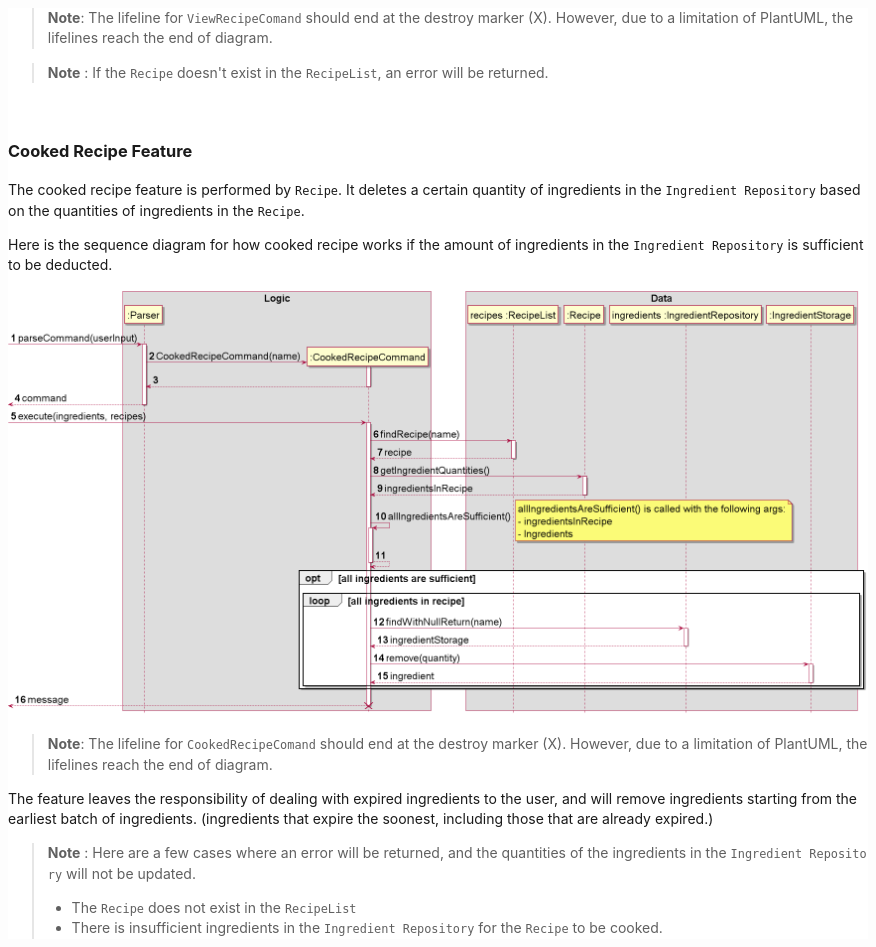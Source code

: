 > **Note**: The lifeline for `ViewRecipeComand` should end at the destroy marker (X). However, due to a limitation of PlantUML, the lifelines reach the end of diagram.

> **Note** : If the `Recipe` doesn't exist in the `RecipeList`, an error will be returned.

<br/>

### Cooked Recipe Feature

The cooked recipe feature is performed by `Recipe`. It deletes a certain quantity of ingredients in the
`Ingredient Repository` based on the quantities of ingredients in the `Recipe`.

Here is the sequence diagram for how cooked recipe works if the amount of ingredients in the `Ingredient Repository`
is sufficient to be deducted.

![](diagrams/CookedRecipe.png)

> **Note**: The lifeline for `CookedRecipeComand` should end at the destroy marker (X). However, due to a limitation of PlantUML, the lifelines reach the end of diagram.

The feature leaves the responsibility of dealing with expired ingredients to the user, and
will remove ingredients starting from the earliest batch of ingredients. (ingredients that 
expire the soonest, including those that are already expired.)

> **Note** : Here are a few cases where an error will be returned, and the quantities of the ingredients in the
> `Ingredient Repository` will not be updated.
> 
> - The `Recipe` does not exist in the `RecipeList`
> - There is insufficient ingredients in the `Ingredient Repository` for the `Recipe` to be cooked.
